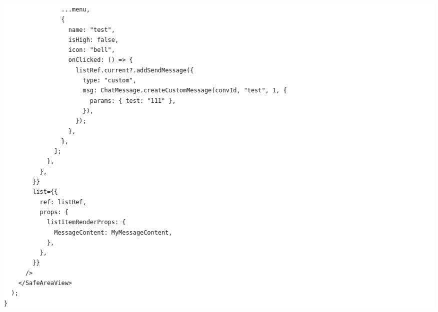 ```typescriptx
                ...menu,
                {
                  name: "test",
                  isHigh: false,
                  icon: "bell",
                  onClicked: () => {
                    listRef.current?.addSendMessage({
                      type: "custom",
                      msg: ChatMessage.createCustomMessage(convId, "test", 1, {
                        params: { test: "111" },
                      }),
                    });
                  },
                },
              ];
            },
          },
        }}
        list={{
          ref: listRef,
          props: {
            listItemRenderProps: {
              MessageContent: MyMessageContent,
            },
          },
        }}
      />
    </SafeAreaView>
  );
}
```
